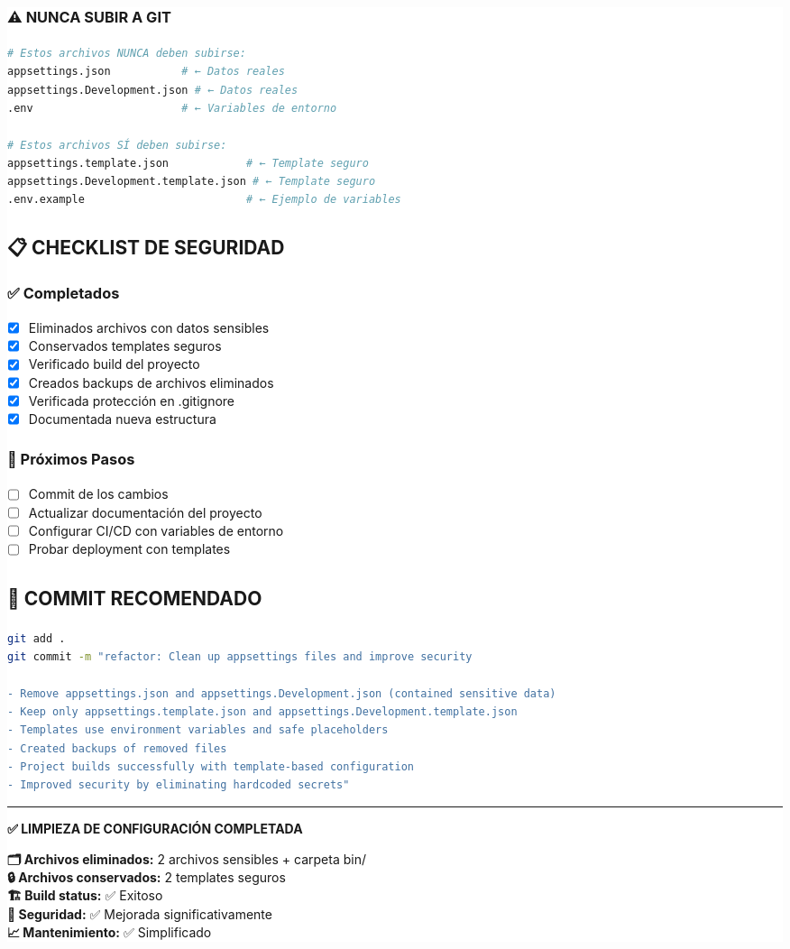 ### **⚠️ NUNCA SUBIR A GIT**
```bash
# Estos archivos NUNCA deben subirse:
appsettings.json           # ← Datos reales
appsettings.Development.json # ← Datos reales
.env                       # ← Variables de entorno

# Estos archivos SÍ deben subirse:
appsettings.template.json            # ← Template seguro
appsettings.Development.template.json # ← Template seguro
.env.example                         # ← Ejemplo de variables
```

## 📋 **CHECKLIST DE SEGURIDAD**

### **✅ Completados**
- [x] Eliminados archivos con datos sensibles
- [x] Conservados templates seguros
- [x] Verificado build del proyecto
- [x] Creados backups de archivos eliminados
- [x] Verificada protección en .gitignore
- [x] Documentada nueva estructura

### **📝 Próximos Pasos**
- [ ] Commit de los cambios
- [ ] Actualizar documentación del proyecto
- [ ] Configurar CI/CD con variables de entorno
- [ ] Probar deployment con templates

## 📝 **COMMIT RECOMENDADO**

```bash
git add .
git commit -m "refactor: Clean up appsettings files and improve security

- Remove appsettings.json and appsettings.Development.json (contained sensitive data)
- Keep only appsettings.template.json and appsettings.Development.template.json
- Templates use environment variables and safe placeholders
- Created backups of removed files
- Project builds successfully with template-based configuration
- Improved security by eliminating hardcoded secrets"
```

---

**✅ LIMPIEZA DE CONFIGURACIÓN COMPLETADA**

**🗂️ Archivos eliminados:** 2 archivos sensibles + carpeta bin/  
**🔒 Archivos conservados:** 2 templates seguros  
**🏗️ Build status:** ✅ Exitoso  
**🔐 Seguridad:** ✅ Mejorada significativamente  
**📈 Mantenimiento:** ✅ Simplificado
